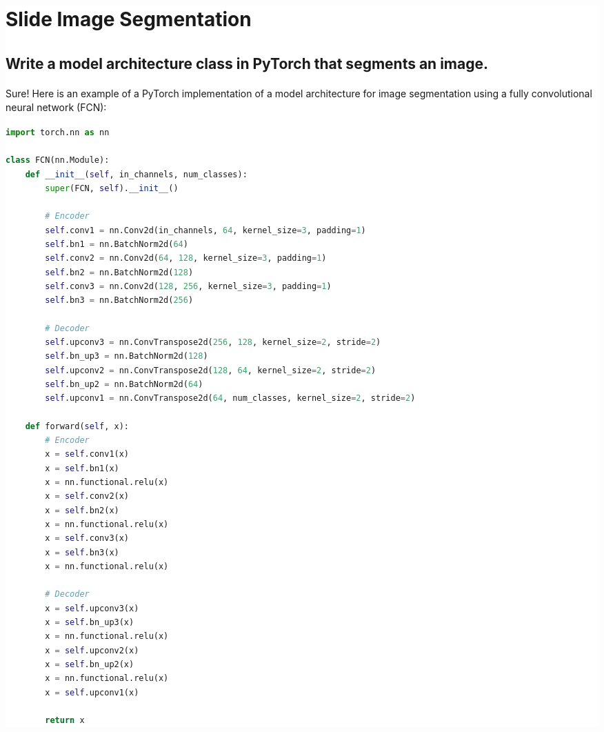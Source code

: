 # Slide Image Segmentation

## Write a model architecture class in PyTorch that segments an image.

Sure! Here is an example of a PyTorch implementation of a model architecture for image segmentation using a fully convolutional neural network (FCN):

```python
import torch.nn as nn

class FCN(nn.Module):
    def __init__(self, in_channels, num_classes):
        super(FCN, self).__init__()
        
        # Encoder
        self.conv1 = nn.Conv2d(in_channels, 64, kernel_size=3, padding=1)
        self.bn1 = nn.BatchNorm2d(64)
        self.conv2 = nn.Conv2d(64, 128, kernel_size=3, padding=1)
        self.bn2 = nn.BatchNorm2d(128)
        self.conv3 = nn.Conv2d(128, 256, kernel_size=3, padding=1)
        self.bn3 = nn.BatchNorm2d(256)
        
        # Decoder
        self.upconv3 = nn.ConvTranspose2d(256, 128, kernel_size=2, stride=2)
        self.bn_up3 = nn.BatchNorm2d(128)
        self.upconv2 = nn.ConvTranspose2d(128, 64, kernel_size=2, stride=2)
        self.bn_up2 = nn.BatchNorm2d(64)
        self.upconv1 = nn.ConvTranspose2d(64, num_classes, kernel_size=2, stride=2)
        
    def forward(self, x):
        # Encoder
        x = self.conv1(x)
        x = self.bn1(x)
        x = nn.functional.relu(x)
        x = self.conv2(x)
        x = self.bn2(x)
        x = nn.functional.relu(x)
        x = self.conv3(x)
        x = self.bn3(x)
        x = nn.functional.relu(x)
        
        # Decoder
        x = self.upconv3(x)
        x = self.bn_up3(x)
        x = nn.functional.relu(x)
        x = self.upconv2(x)
        x = self.bn_up2(x)
        x = nn.functional.relu(x)
        x = self.upconv1(x)
        
        return x
```
